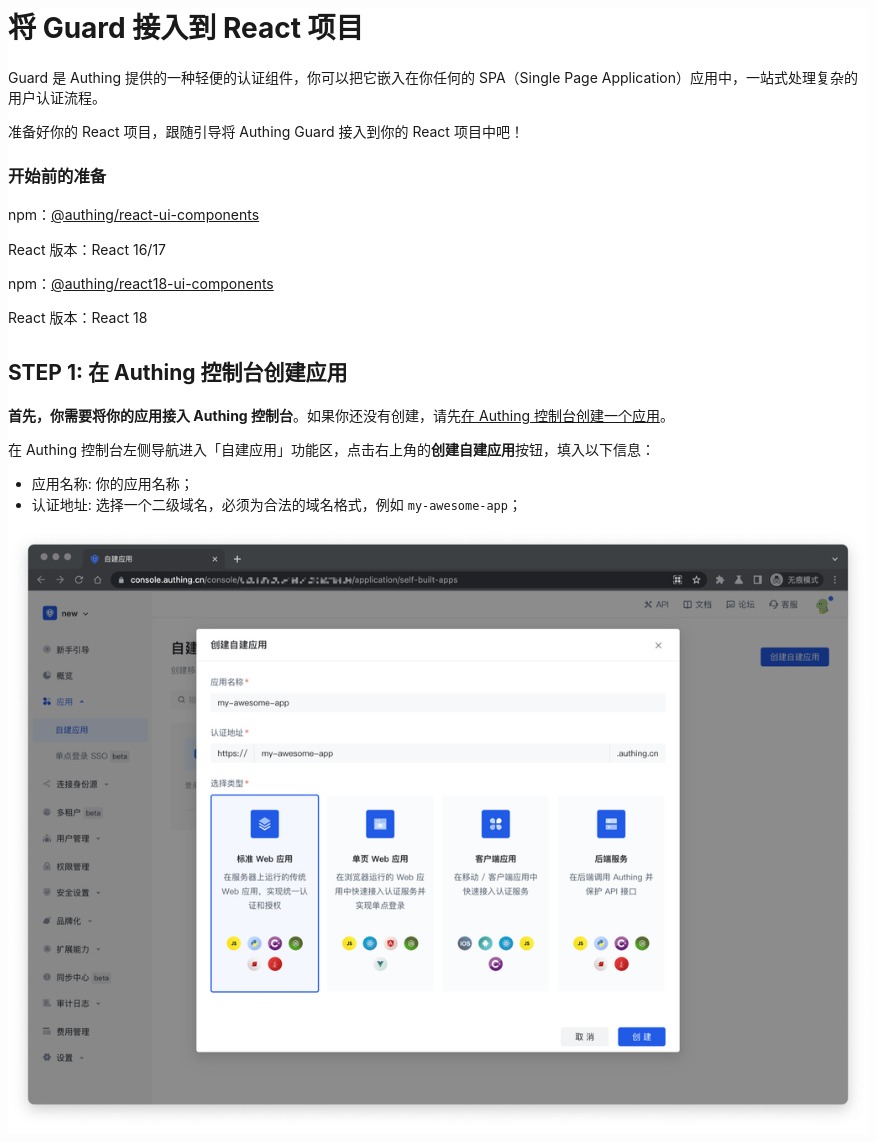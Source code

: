 # 将 Guard 接入到 React 项目

<LastUpdated/>

Guard 是 Authing 提供的一种轻便的认证组件，你可以把它嵌入在你任何的 SPA（Single Page Application）应用中，一站式处理复杂的用户认证流程。

准备好你的 React 项目，跟随引导将 Authing Guard 接入到你的 React 项目中吧！

### 开始前的准备

npm：[@authing/react-ui-components](https://www.npmjs.com/package/@authing/react-ui-components)

React 版本：React 16/17

npm：[@authing/react18-ui-components](https://www.npmjs.com/package/@authing/react18-ui-components)

React 版本：React 18

## STEP 1: 在 Authing 控制台创建应用

**首先，你需要将你的应用接入 Authing 控制台**。如果你还没有创建，请先[在 Authing 控制台创建一个应用](/guides/app-new/create-app/create-app.md)。

在 Authing 控制台左侧导航进入「自建应用」功能区，点击右上角的**创建自建应用**按钮，填入以下信息：

- 应用名称: 你的应用名称；
- 认证地址: 选择一个二级域名，必须为合法的域名格式，例如 `my-awesome-app`；

![add-app](./images/add-app.png)
